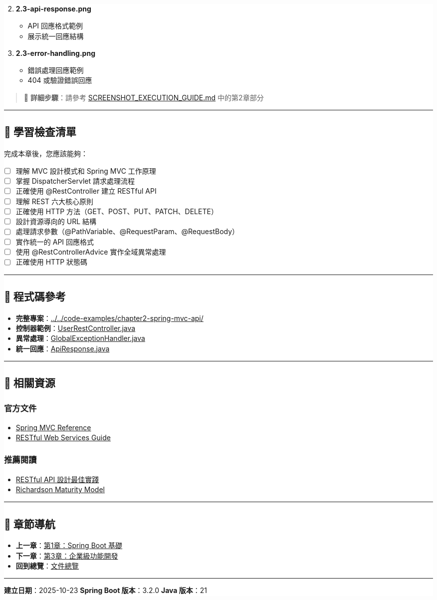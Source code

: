 2. **2.3-api-response.png**
   - API 回應格式範例
   - 展示統一回應結構

3. **2.3-error-handling.png**
   - 錯誤處理回應範例
   - 404 或驗證錯誤回應

> 📖 **詳細步驟**：請參考 [SCREENSHOT_EXECUTION_GUIDE.md](../../SCREENSHOT_EXECUTION_GUIDE.md) 中的第2章部分

---

## 🎯 學習檢查清單

完成本章後，您應該能夠：

- [ ] 理解 MVC 設計模式和 Spring MVC 工作原理
- [ ] 掌握 DispatcherServlet 請求處理流程
- [ ] 正確使用 @RestController 建立 RESTful API
- [ ] 理解 REST 六大核心原則
- [ ] 正確使用 HTTP 方法（GET、POST、PUT、PATCH、DELETE）
- [ ] 設計資源導向的 URL 結構
- [ ] 處理請求參數（@PathVariable、@RequestParam、@RequestBody）
- [ ] 實作統一的 API 回應格式
- [ ] 使用 @RestControllerAdvice 實作全域異常處理
- [ ] 正確使用 HTTP 狀態碼

---

## 📁 程式碼參考

- **完整專案**：[../../code-examples/chapter2-spring-mvc-api/](../../code-examples/chapter2-spring-mvc-api/)
- **控制器範例**：[UserRestController.java](../../code-examples/chapter2-spring-mvc-api/src/main/java/com/example/springmvc/controller/)
- **異常處理**：[GlobalExceptionHandler.java](../../code-examples/chapter2-spring-mvc-api/src/main/java/com/example/springmvc/exception/)
- **統一回應**：[ApiResponse.java](../../code-examples/chapter2-spring-mvc-api/src/main/java/com/example/springmvc/dto/)

---

## 📖 相關資源

### 官方文件
- [Spring MVC Reference](https://docs.spring.io/spring-framework/reference/web/webmvc.html)
- [RESTful Web Services Guide](https://spring.io/guides/gs/rest-service/)

### 推薦閱讀
- [RESTful API 設計最佳實踐](https://restfulapi.net/)
- [Richardson Maturity Model](https://martinfowler.com/articles/richardsonMaturityModel.html)

---

## 🔗 章節導航

- **上一章**：[第1章：Spring Boot 基礎](../chapter1/)
- **下一章**：[第3章：企業級功能開發](../chapter3/)
- **回到總覽**：[文件總覽](../README.md)

---

**建立日期**：2025-10-23
**Spring Boot 版本**：3.2.0
**Java 版本**：21
